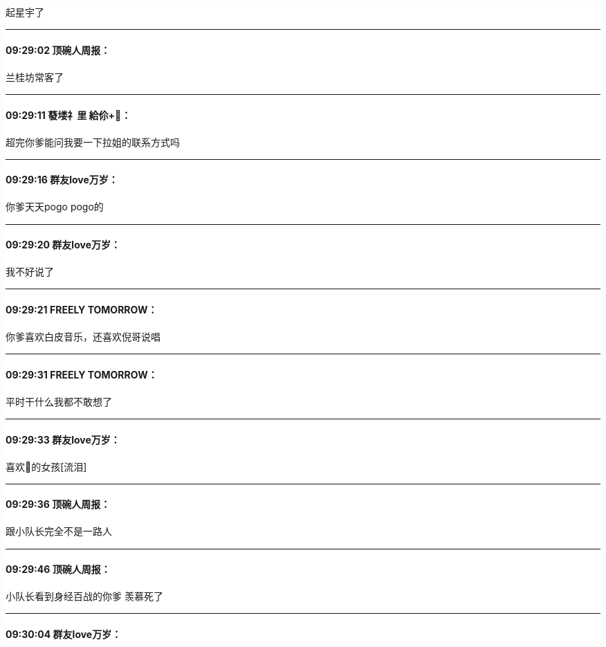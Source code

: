 起星宇了

*****

#### 09:29:02  顶碗人周报：

兰桂坊常客了

*****

#### 09:29:11  蕟𪣻礻里 給伱+🦢：

超完你爹能问我要一下拉姐的联系方式吗

*****

#### 09:29:16  群友love万岁：

你爹天天pogo pogo的

*****

#### 09:29:20  群友love万岁：

我不好说了

*****

#### 09:29:21  FREELY TOMORROW：

你爹喜欢白皮音乐，还喜欢倪哥说唱

*****

#### 09:29:31  FREELY TOMORROW：

平时干什么我都不敢想了

*****

#### 09:29:33  群友love万岁：

喜欢🤘的女孩[流泪]

*****

#### 09:29:36  顶碗人周报：

跟小队长完全不是一路人

*****

#### 09:29:46  顶碗人周报：

小队长看到身经百战的你爹 羡慕死了

*****

#### 09:30:04  群友love万岁：
